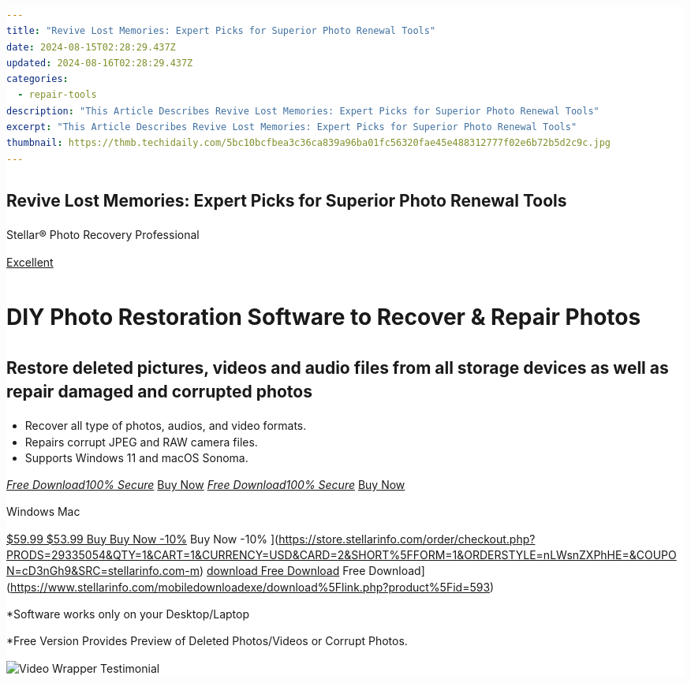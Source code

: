 ```yaml
---
title: "Revive Lost Memories: Expert Picks for Superior Photo Renewal Tools"
date: 2024-08-15T02:28:29.437Z
updated: 2024-08-16T02:28:29.437Z
categories:
  - repair-tools
description: "This Article Describes Revive Lost Memories: Expert Picks for Superior Photo Renewal Tools"
excerpt: "This Article Describes Revive Lost Memories: Expert Picks for Superior Photo Renewal Tools"
thumbnail: https://thmb.techidaily.com/5bc10bcfbea3c36ca839a96ba01fc56320fae45e488312777f02e6b72b5d2c9c.jpg
---
```


## Revive Lost Memories: Expert Picks for Superior Photo Renewal Tools

 Stellar® Photo Recovery Professional

[Excellent](https://zonlipartnershipprogram.pxf.io/b0rbxy)

# DIY Photo Restoration Software to Recover & Repair Photos

## Restore deleted pictures, videos and audio files from all storage devices as well as repair damaged and corrupted photos

* Recover all type of photos, audios, and video formats.
* Repairs corrupt JPEG and RAW camera files.
* Supports Windows 11 and macOS Sonoma.

[_Free Download100% Secure_](https://tools.techidaily.com/stellardata-recovery/buy-now/) [Buy Now](https://tools.techidaily.com/stellardata-recovery/buy-now/) [_Free Download100% Secure_](https://tools.techidaily.com/stellardata-recovery/buy-now/) [Buy Now](https://tools.techidaily.com/stellardata-recovery/buy-now/)

 Windows  Mac

[$59.99  $53.99 Buy Buy Now -10%](https://bluettius.sjv.io/dkpnv2) Buy Now \-10% ](https://store.stellarinfo.com/order/checkout.php?PRODS=29335054&QTY=1&CART=1&CURRENCY=USD&CARD=2&SHORT%5FFORM=1&ORDERSTYLE=nLWsnZXPhHE=&COUPON=cD3nGh9&SRC=stellarinfo.com-m) [download Free Download](https://electronicx.pxf.io/xkwqkk) Free Download](https://www.stellarinfo.com/mobiledownloadexe/download%5Flink.php?product%5Fid=593)

 \*Software works only on your Desktop/Laptop

 \*Free Version Provides Preview of Deleted Photos/Videos or Corrupt Photos.

![Video Wrapper](https://www.stellarinfo.com/public/image/catalog/banner/Emily-Miller-review.jpg) Testimonial
